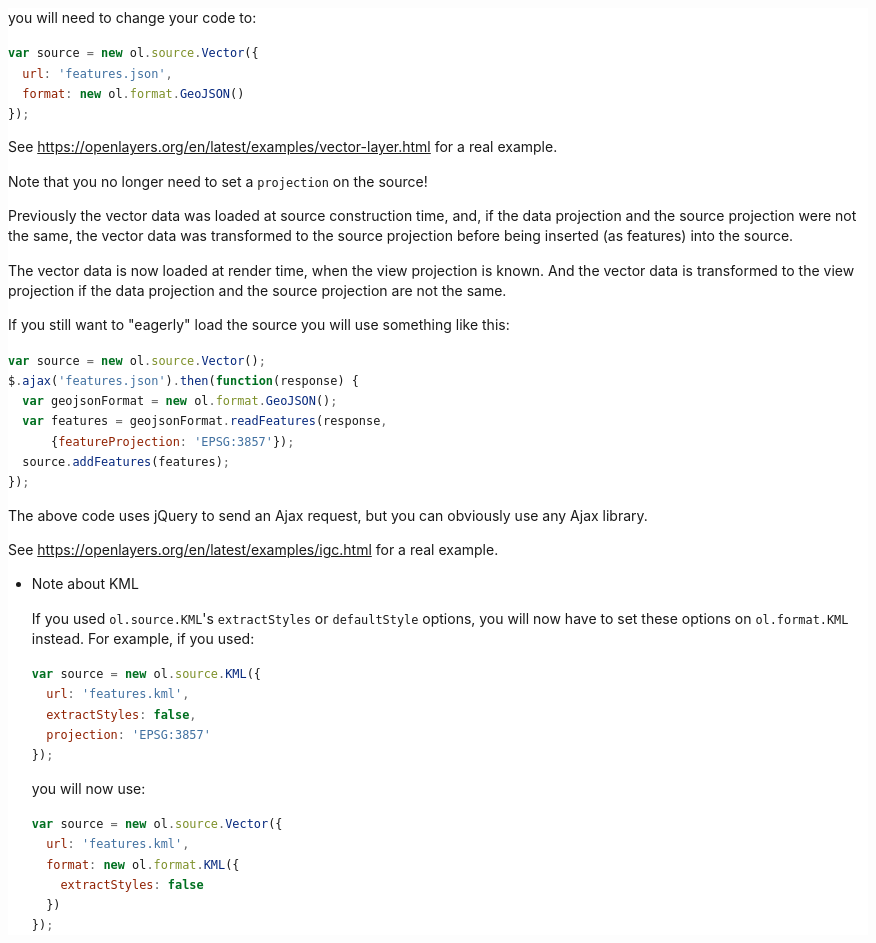   you will need to change your code to:

  ```js
  var source = new ol.source.Vector({
    url: 'features.json',
    format: new ol.format.GeoJSON()
  });
  ```

  See https://openlayers.org/en/latest/examples/vector-layer.html for a real example.

  Note that you no longer need to set a `projection` on the source!

  Previously the vector data was loaded at source construction time, and, if the data projection and the source projection were not the same, the vector data was transformed to the source projection before being inserted (as features) into the source.

  The vector data is now loaded at render time, when the view projection is known. And the vector data is transformed to the view projection if the data projection and the source projection are not the same.

  If you still want to "eagerly" load the source you will use something like this:

  ```js
  var source = new ol.source.Vector();
  $.ajax('features.json').then(function(response) {
    var geojsonFormat = new ol.format.GeoJSON();
    var features = geojsonFormat.readFeatures(response,
        {featureProjection: 'EPSG:3857'});
    source.addFeatures(features);
  });
  ```

  The above code uses jQuery to send an Ajax request, but you can obviously use any Ajax library.

  See https://openlayers.org/en/latest/examples/igc.html for a real example.

* Note about KML

  If you used `ol.source.KML`'s `extractStyles` or `defaultStyle` options, you will now have to set these options on `ol.format.KML` instead. For example, if you used:

  ```js
  var source = new ol.source.KML({
    url: 'features.kml',
    extractStyles: false,
    projection: 'EPSG:3857'
  });
  ```

  you will now use:

  ```js
  var source = new ol.source.Vector({
    url: 'features.kml',
    format: new ol.format.KML({
      extractStyles: false
    })
  });
  ```

